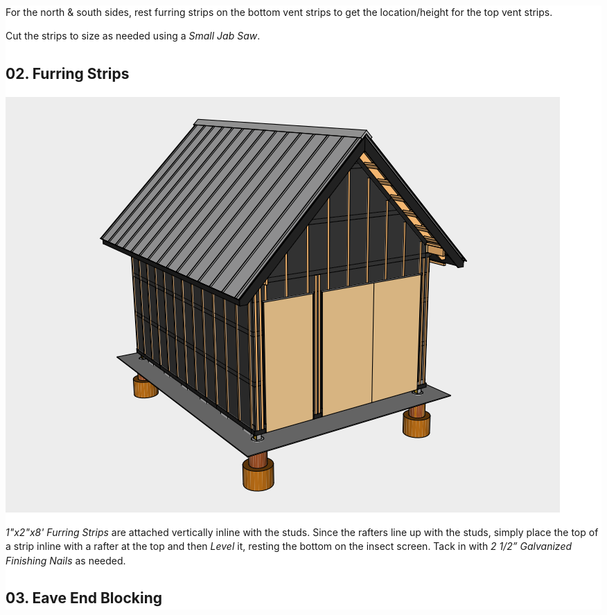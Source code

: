 For the north & south sides, rest furring strips on the bottom vent strips to get the location/height for the top vent strips.

Cut the strips to size as needed using a _Small Jab Saw_.

## 02. Furring Strips

![](.gitbook/assets/e02.svg)

_1"x2"x8' Furring Strips_ are attached vertically inline with the studs. Since the rafters line up with the studs, simply place the top of a strip inline with a rafter at the top and then _Level_ it, resting the bottom on the insect screen. Tack in with _2 1/2” Galvanized Finishing Nails_ as needed.

## 03. Eave End Blocking
